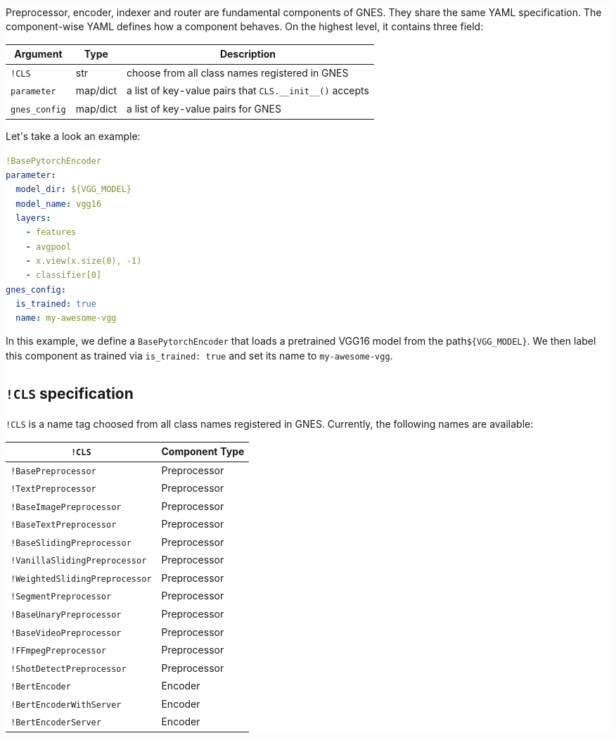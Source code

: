 Preprocessor, encoder, indexer and router are fundamental components of GNES. They share the same YAML specification. The component-wise YAML defines how a component behaves. On the highest level, it contains three field:

|Argument| Type | Description|
|---|---|---|
| `!CLS` | str | choose from all class names registered in GNES |
| `parameter` | map/dict | a list of key-value pairs that `CLS.__init__()` accepts|
| `gnes_config`| map/dict | a list of key-value pairs for GNES |

Let's take a look an example:

```yaml
!BasePytorchEncoder
parameter:
  model_dir: ${VGG_MODEL}
  model_name: vgg16
  layers:
    - features
    - avgpool
    - x.view(x.size(0), -1)
    - classifier[0]
gnes_config:
  is_trained: true
  name: my-awesome-vgg
```

In this example, we define a `BasePytorchEncoder` that loads a pretrained VGG16 model from the path`${VGG_MODEL}`. We then label this component as trained via `is_trained: true` and set its name to `my-awesome-vgg`.

## `!CLS` specification

`!CLS` is a name tag choosed from all class names registered in GNES. Currently, the following names are available:

|`!CLS`| Component Type |
|---|---|
|`!BasePreprocessor`|Preprocessor|
|`!TextPreprocessor`|Preprocessor|
|`!BaseImagePreprocessor`|Preprocessor|
|`!BaseTextPreprocessor`|Preprocessor|
|`!BaseSlidingPreprocessor`|Preprocessor|
|`!VanillaSlidingPreprocessor`|Preprocessor|
|`!WeightedSlidingPreprocessor`|Preprocessor|
|`!SegmentPreprocessor`|Preprocessor|
|`!BaseUnaryPreprocessor`|Preprocessor|
|`!BaseVideoPreprocessor`|Preprocessor|
|`!FFmpegPreprocessor`|Preprocessor|
|`!ShotDetectPreprocessor`|Preprocessor|
|`!BertEncoder`|Encoder|
|`!BertEncoderWithServer`|Encoder|
|`!BertEncoderServer`|Encoder|
